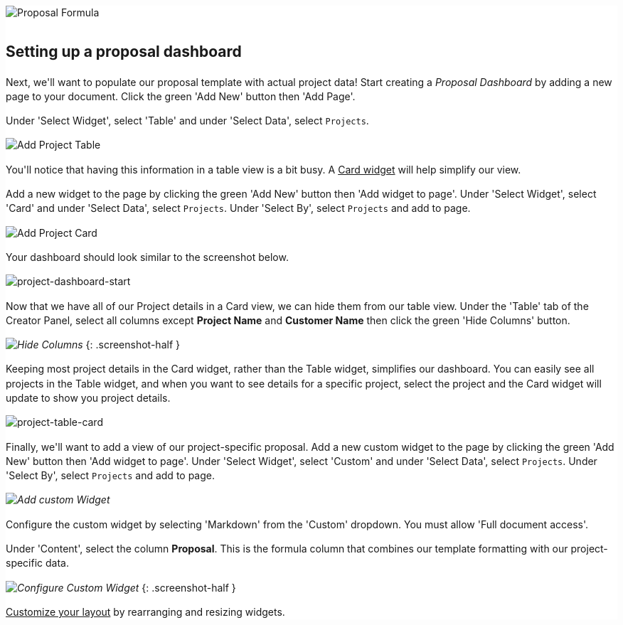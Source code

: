 ![Proposal Formula](/examples/images/2023-07-proposals-contracts/proposal-formula.png)

## Setting up a proposal dashboard

Next, we'll want to populate our proposal template with actual project data! Start creating a *Proposal Dashboard* by adding a new page to your document. Click the green 'Add New' button then 'Add Page'.

Under 'Select Widget', select 'Table' and under 'Select Data', select `Projects`.

![Add Project Table](/examples/images/2023-07-proposals-contracts/add-projects-table.png)

You'll notice that having this information in a table view is a bit busy. A [Card widget](../widget-card.md) will help simplify our view.

Add a new widget to the page by clicking the green 'Add New' button then 'Add widget to page'. Under 'Select Widget', select 'Card' and under 'Select Data', select `Projects`. Under 'Select By', select `Projects` and add to page.

![Add Project Card](/examples/images/2023-07-proposals-contracts/add-projects-card.png)

Your dashboard should look similar to the screenshot below.

![project-dashboard-start](/examples/images/2023-07-proposals-contracts/project-dashboard-start.png)

Now that we have all of our Project details in a Card view, we can hide them from our table view. Under the 'Table' tab of the Creator Panel, select all columns except **Project Name** and **Customer Name** then click the green 'Hide Columns' button.

*![Hide Columns](/examples/images/2023-07-proposals-contracts/hide-project-columns.png)*
{: .screenshot-half }

Keeping most project details in the Card widget, rather than the Table widget, simplifies our dashboard. You can easily see all projects in the Table widget, and when you want to see details for a specific project, select the project and the Card widget will update to show you project details.

![project-table-card](/examples/images/2023-07-proposals-contracts/project-table-card.png)

Finally, we'll want to add a view of our project-specific proposal. Add a new custom widget to the page by clicking the green 'Add New' button then 'Add widget to page'. Under 'Select Widget', select 'Custom' and under 'Select Data', select `Projects`. Under 'Select By', select `Projects` and add to page.

*![Add custom Widget](/examples/images/2023-07-proposals-contracts/add-custom-project-widget.png)*

Configure the custom widget by selecting 'Markdown' from the 'Custom' dropdown. You must allow 'Full document access'. 

Under 'Content', select the column **Proposal**. This is the formula column that combines our template formatting with our project-specific data.

*![Configure Custom Widget](/examples/images/2023-07-proposals-contracts/proposal-custom-widget-configuration.png)*
{: .screenshot-half }

[Customize your layout](../custom-layouts.md) by rearranging and resizing widgets.
